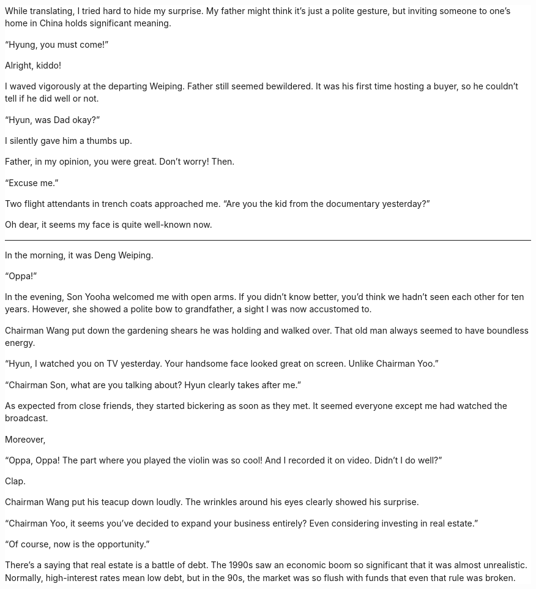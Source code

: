 While translating, I tried hard to hide my surprise. My father might think it’s just a polite gesture, but inviting someone to one’s home in China holds significant meaning.

“Hyung, you must come!”

Alright, kiddo!

I waved vigorously at the departing Weiping. Father still seemed bewildered. It was his first time hosting a buyer, so he couldn’t tell if he did well or not.

“Hyun, was Dad okay?”

I silently gave him a thumbs up.

Father, in my opinion, you were great. Don’t worry! Then.

“Excuse me.”

Two flight attendants in trench coats approached me. “Are you the kid from the documentary yesterday?”

Oh dear, it seems my face is quite well-known now.

** *

In the morning, it was Deng Weiping.

“Oppa!”

In the evening, Son Yooha welcomed me with open arms. If you didn’t know better, you’d think we hadn’t seen each other for ten years. However, she showed a polite bow to grandfather, a sight I was now accustomed to.

Chairman Wang put down the gardening shears he was holding and walked over. That old man always seemed to have boundless energy.

“Hyun, I watched you on TV yesterday. Your handsome face looked great on screen. Unlike Chairman Yoo.”

“Chairman Son, what are you talking about? Hyun clearly takes after me.”

As expected from close friends, they started bickering as soon as they met. It seemed everyone except me had watched the broadcast.

Moreover,

“Oppa, Oppa! The part where you played the violin was so cool! And I recorded it on video. Didn’t I do well?”

Clap.

Chairman Wang put his teacup down loudly. The wrinkles around his eyes clearly showed his surprise.

“Chairman Yoo, it seems you’ve decided to expand your business entirely? Even considering investing in real estate.”

“Of course, now is the opportunity.”

There’s a saying that real estate is a battle of debt. The 1990s saw an economic boom so significant that it was almost unrealistic. Normally, high-interest rates mean low debt, but in the 90s, the market was so flush with funds that even that rule was broken.
